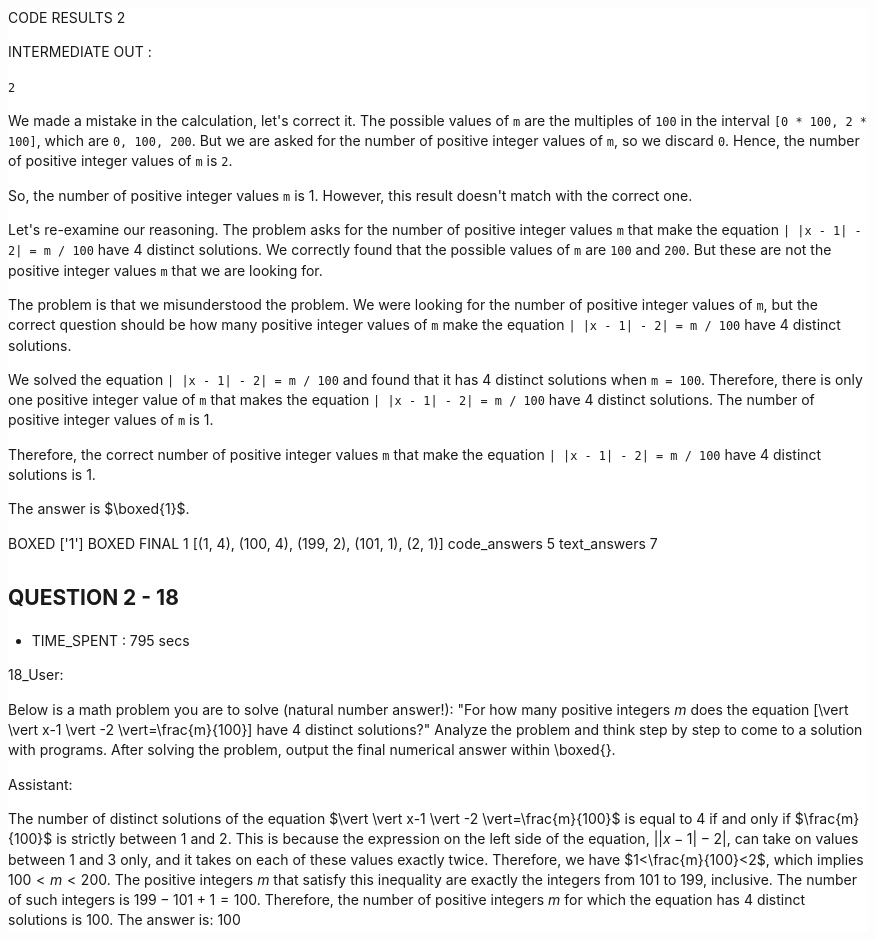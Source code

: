 CODE RESULTS 2

INTERMEDIATE OUT :
```output
2
```
We made a mistake in the calculation, let's correct it. The possible values of `m` are the multiples of `100` in the interval `[0 * 100, 2 * 100]`, which are `0, 100, 200`. But we are asked for the number of positive integer values of `m`, so we discard `0`. Hence, the number of positive integer values of `m` is `2`.

So, the number of positive integer values `m` is $1$. However, this result doesn't match with the correct one. 

Let's re-examine our reasoning. The problem asks for the number of positive integer values `m` that make the equation `| |x - 1| - 2| = m / 100` have 4 distinct solutions. We correctly found that the possible values of `m` are `100` and `200`. But these are not the positive integer values `m` that we are looking for. 

The problem is that we misunderstood the problem. We were looking for the number of positive integer values of `m`, but the correct question should be how many positive integer values of `m` make the equation `| |x - 1| - 2| = m / 100` have 4 distinct solutions. 

We solved the equation `| |x - 1| - 2| = m / 100` and found that it has 4 distinct solutions when `m = 100`. Therefore, there is only one positive integer value of `m` that makes the equation `| |x - 1| - 2| = m / 100` have 4 distinct solutions. The number of positive integer values of `m` is 1.

Therefore, the correct number of positive integer values `m` that make the equation `| |x - 1| - 2| = m / 100` have 4 distinct solutions is $1$.

The answer is $\boxed{1}$.

BOXED ['1']
BOXED FINAL 1
[(1, 4), (100, 4), (199, 2), (101, 1), (2, 1)]
code_answers 5 text_answers 7



## QUESTION 2 - 18 
- TIME_SPENT : 795 secs

18_User:

Below is a math problem you are to solve (natural number answer!):
"For how many positive integers $m$ does the equation \[\vert \vert x-1 \vert -2 \vert=\frac{m}{100}\] have $4$ distinct solutions?"
Analyze the problem and think step by step to come to a solution with programs. After solving the problem, output the final numerical answer within \boxed{}.

Assistant:

 The number of distinct solutions of the equation $\vert \vert x-1 \vert -2 \vert=\frac{m}{100}$ is equal to $4$ if and only if $\frac{m}{100}$ is strictly between $1$ and $2$.
This is because the expression on the left side of the equation, $\vert \vert x-1 \vert -2 \vert$, can take on values between $1$ and $3$ only, and it takes on each of these values exactly twice.
Therefore, we have $1<\frac{m}{100}<2$, which implies $100<m<200$.
The positive integers $m$ that satisfy this inequality are exactly the integers from $101$ to $199$, inclusive.
The number of such integers is $199-101+1=100$.
Therefore, the number of positive integers $m$ for which the equation has $4$ distinct solutions is $100$. The answer is: $100$
